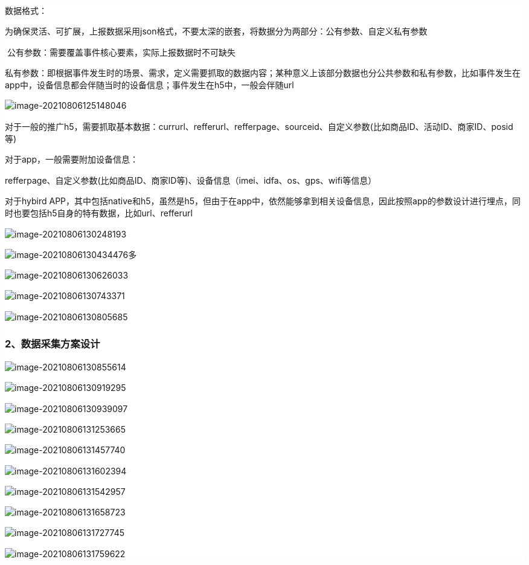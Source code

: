 数据格式：

​	为确保灵活、可扩展，上报数据采用json格式，不要太深的嵌套，将数据分为两部分：公有参数、自定义私有参数

​	公有参数：需要覆盖事件核心要素，实际上报数据时不可缺失

​	私有参数：即根据事件发生时的场景、需求，定义需要抓取的数据内容；某种意义上该部分数据也分公共参数和私有参数，比如事件发生在app中，设备信息都会伴随当时的设备信息；事件发生在h5中，一般会伴随url

![image-20210806125148046](C:\Users\Administrator\AppData\Roaming\Typora\typora-user-images\image-20210806125148046.png)

对于一般的推广h5，需要抓取基本数据：currurl、refferurl、refferpage、sourceid、自定义参数(比如商品ID、活动ID、商家ID、posid等)

对于app，一般需要附加设备信息：

refferpage、自定义参数(比如商品ID、商家ID等)、设备信息（imei、idfa、os、gps、wifi等信息）

对于hybird APP，其中包括native和h5，虽然是h5，但由于在app中，依然能够拿到相关设备信息，因此按照app的参数设计进行埋点，同时也要包括h5自身的特有数据，比如url、refferurl

![image-20210806130248193](C:\Users\Administrator\AppData\Roaming\Typora\typora-user-images\image-20210806130248193.png)

![image-20210806130434476](C:\Users\Administrator\AppData\Roaming\Typora\typora-user-images\image-20210806130434476.png)多

![image-20210806130626033](C:\Users\Administrator\AppData\Roaming\Typora\typora-user-images\image-20210806130626033.png)

![image-20210806130743371](C:\Users\Administrator\AppData\Roaming\Typora\typora-user-images\image-20210806130743371.png)

![image-20210806130805685](C:\Users\Administrator\AppData\Roaming\Typora\typora-user-images\image-20210806130805685.png)

### 2、数据采集方案设计

![image-20210806130855614](C:\Users\Administrator\AppData\Roaming\Typora\typora-user-images\image-20210806130855614.png)

![image-20210806130919295](C:\Users\Administrator\AppData\Roaming\Typora\typora-user-images\image-20210806130919295.png)

![image-20210806130939097](C:\Users\Administrator\AppData\Roaming\Typora\typora-user-images\image-20210806130939097.png)

![image-20210806131253665](C:\Users\Administrator\AppData\Roaming\Typora\typora-user-images\image-20210806131253665.png)

![image-20210806131457740](C:\Users\Administrator\AppData\Roaming\Typora\typora-user-images\image-20210806131457740.png)

![image-20210806131602394](C:\Users\Administrator\AppData\Roaming\Typora\typora-user-images\image-20210806131602394.png)

![image-20210806131542957](C:\Users\Administrator\AppData\Roaming\Typora\typora-user-images\image-20210806131542957.png)

![image-20210806131658723](C:\Users\Administrator\AppData\Roaming\Typora\typora-user-images\image-20210806131658723.png)

![image-20210806131727745](C:\Users\Administrator\AppData\Roaming\Typora\typora-user-images\image-20210806131727745.png)

![image-20210806131759622](C:\Users\Administrator\AppData\Roaming\Typora\typora-user-images\image-20210806131759622.png)
